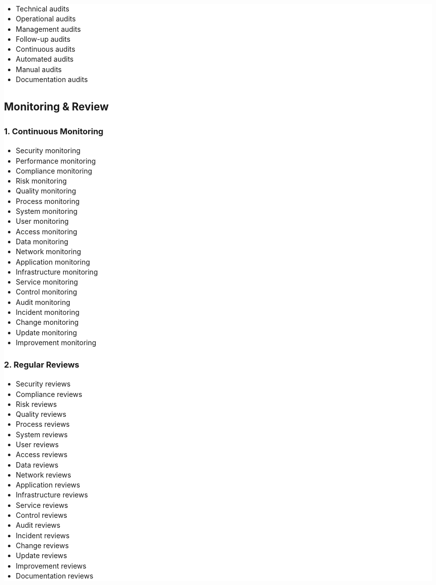 - Technical audits
- Operational audits
- Management audits
- Follow-up audits
- Continuous audits
- Automated audits
- Manual audits
- Documentation audits

## Monitoring & Review

### 1. Continuous Monitoring
- Security monitoring
- Performance monitoring
- Compliance monitoring
- Risk monitoring
- Quality monitoring
- Process monitoring
- System monitoring
- User monitoring
- Access monitoring
- Data monitoring
- Network monitoring
- Application monitoring
- Infrastructure monitoring
- Service monitoring
- Control monitoring
- Audit monitoring
- Incident monitoring
- Change monitoring
- Update monitoring
- Improvement monitoring

### 2. Regular Reviews
- Security reviews
- Compliance reviews
- Risk reviews
- Quality reviews
- Process reviews
- System reviews
- User reviews
- Access reviews
- Data reviews
- Network reviews
- Application reviews
- Infrastructure reviews
- Service reviews
- Control reviews
- Audit reviews
- Incident reviews
- Change reviews
- Update reviews
- Improvement reviews
- Documentation reviews
